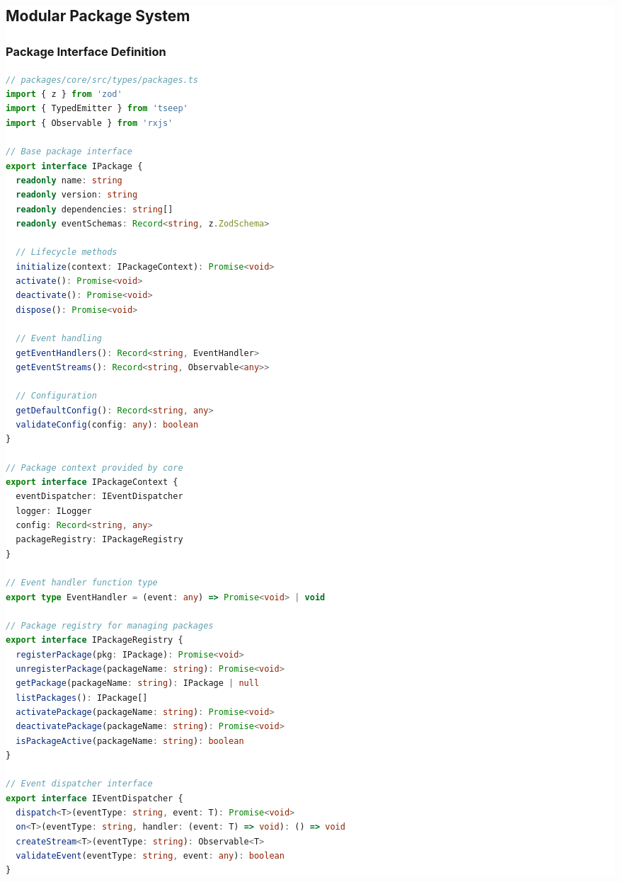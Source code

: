 ## Modular Package System

### Package Interface Definition

```typescript
// packages/core/src/types/packages.ts
import { z } from 'zod'
import { TypedEmitter } from 'tseep'
import { Observable } from 'rxjs'

// Base package interface
export interface IPackage {
  readonly name: string
  readonly version: string
  readonly dependencies: string[]
  readonly eventSchemas: Record<string, z.ZodSchema>
  
  // Lifecycle methods
  initialize(context: IPackageContext): Promise<void>
  activate(): Promise<void>
  deactivate(): Promise<void>
  dispose(): Promise<void>
  
  // Event handling
  getEventHandlers(): Record<string, EventHandler>
  getEventStreams(): Record<string, Observable<any>>
  
  // Configuration
  getDefaultConfig(): Record<string, any>
  validateConfig(config: any): boolean
}

// Package context provided by core
export interface IPackageContext {
  eventDispatcher: IEventDispatcher
  logger: ILogger
  config: Record<string, any>
  packageRegistry: IPackageRegistry
}

// Event handler function type
export type EventHandler = (event: any) => Promise<void> | void

// Package registry for managing packages
export interface IPackageRegistry {
  registerPackage(pkg: IPackage): Promise<void>
  unregisterPackage(packageName: string): Promise<void>
  getPackage(packageName: string): IPackage | null
  listPackages(): IPackage[]
  activatePackage(packageName: string): Promise<void>
  deactivatePackage(packageName: string): Promise<void>
  isPackageActive(packageName: string): boolean
}

// Event dispatcher interface
export interface IEventDispatcher {
  dispatch<T>(eventType: string, event: T): Promise<void>
  on<T>(eventType: string, handler: (event: T) => void): () => void
  createStream<T>(eventType: string): Observable<T>
  validateEvent(eventType: string, event: any): boolean
}
```
